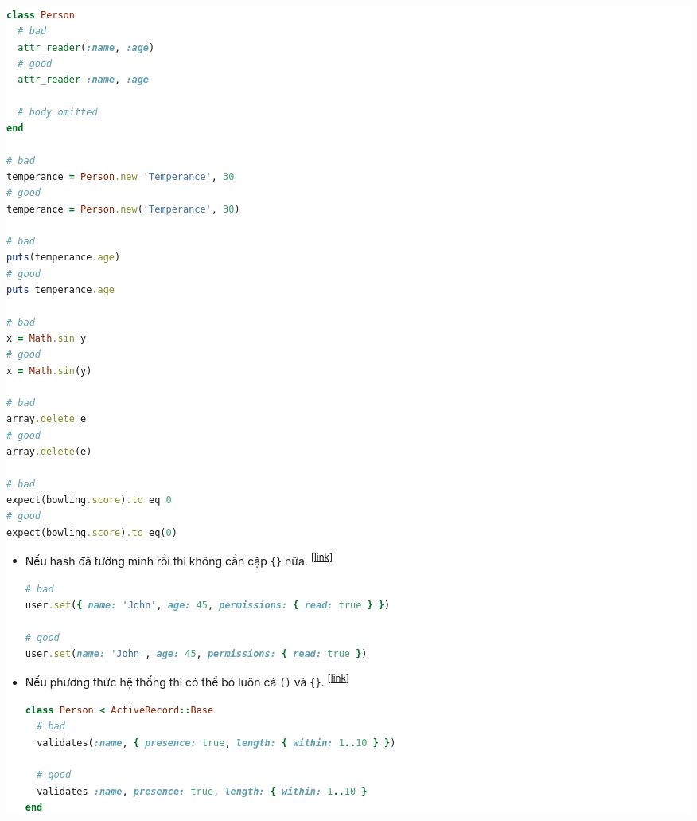   ```Ruby
  class Person
    # bad
    attr_reader(:name, :age)
    # good
    attr_reader :name, :age

    # body omitted
  end

  # bad
  temperance = Person.new 'Temperance', 30
  # good
  temperance = Person.new('Temperance', 30)

  # bad
  puts(temperance.age)
  # good
  puts temperance.age

  # bad
  x = Math.sin y
  # good
  x = Math.sin(y)

  # bad
  array.delete e
  # good
  array.delete(e)

  # bad
  expect(bowling.score).to eq 0
  # good
  expect(bowling.score).to eq(0)
  ```

* <a name="no-braces-opts-hash"></a>
  Nếu hash đã tường minh rồi thì không cần cặp `{}` nữa.
<sup>[[link](#no-braces-opts-hash)]</sup>

  ```Ruby
  # bad
  user.set({ name: 'John', age: 45, permissions: { read: true } })

  # good
  user.set(name: 'John', age: 45, permissions: { read: true })
  ```

* <a name="no-dsl-decorating"></a>
  Nếu phương thức hệ thống thì có thể bỏ luôn cả `()` và `{}`.
<sup>[[link](#no-dsl-decorating)]</sup>

  ```Ruby
  class Person < ActiveRecord::Base
    # bad
    validates(:name, { presence: true, length: { within: 1..10 } })

    # good
    validates :name, presence: true, length: { within: 1..10 }
  end
  ```
